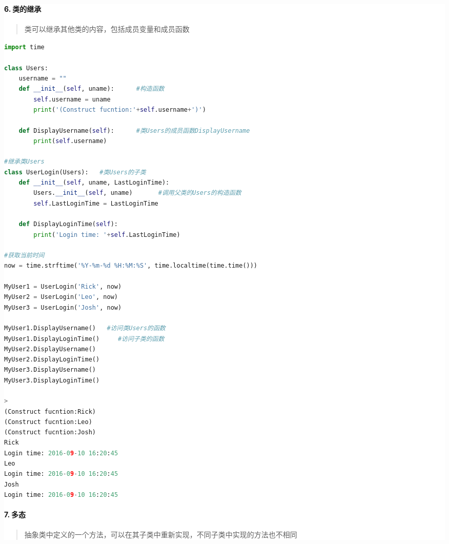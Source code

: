 #### 6. 类的继承
> 类可以继承其他类的内容，包括成员变量和成员函数
```python
import time

class Users:
    username = ""
    def __init__(self, uname):      #构造函数
        self.username = uname
        print('(Construct fucntion:'+self.username+')')

    def DisplayUsername(self):      #类Users的成员函数DisplayUsername
        print(self.username)

#继承类Users
class UserLogin(Users):   #类Users的子类
    def __init__(self, uname, LastLoginTime):
        Users.__init__(self, uname)       #调用父类的Users的构造函数
        self.LastLoginTime = LastLoginTime

    def DisplayLoginTime(self):
        print('Login time: '+self.LastLoginTime)

#获取当前时间
now = time.strftime('%Y-%m-%d %H:%M:%S', time.localtime(time.time()))

MyUser1 = UserLogin('Rick', now)
MyUser2 = UserLogin('Leo', now)
MyUser3 = UserLogin('Josh', now)

MyUser1.DisplayUsername()   #访问类Users的函数
MyUser1.DisplayLoginTime()     #访问子类的函数
MyUser2.DisplayUsername()
MyUser2.DisplayLoginTime()
MyUser3.DisplayUsername()
MyUser3.DisplayLoginTime()

>
(Construct fucntion:Rick)
(Construct fucntion:Leo)
(Construct fucntion:Josh)
Rick
Login time: 2016-09-10 16:20:45
Leo
Login time: 2016-09-10 16:20:45
Josh
Login time: 2016-09-10 16:20:45
```
#### 7. 多态
> 抽象类中定义的一个方法，可以在其子类中重新实现，不同子类中实现的方法也不相同
